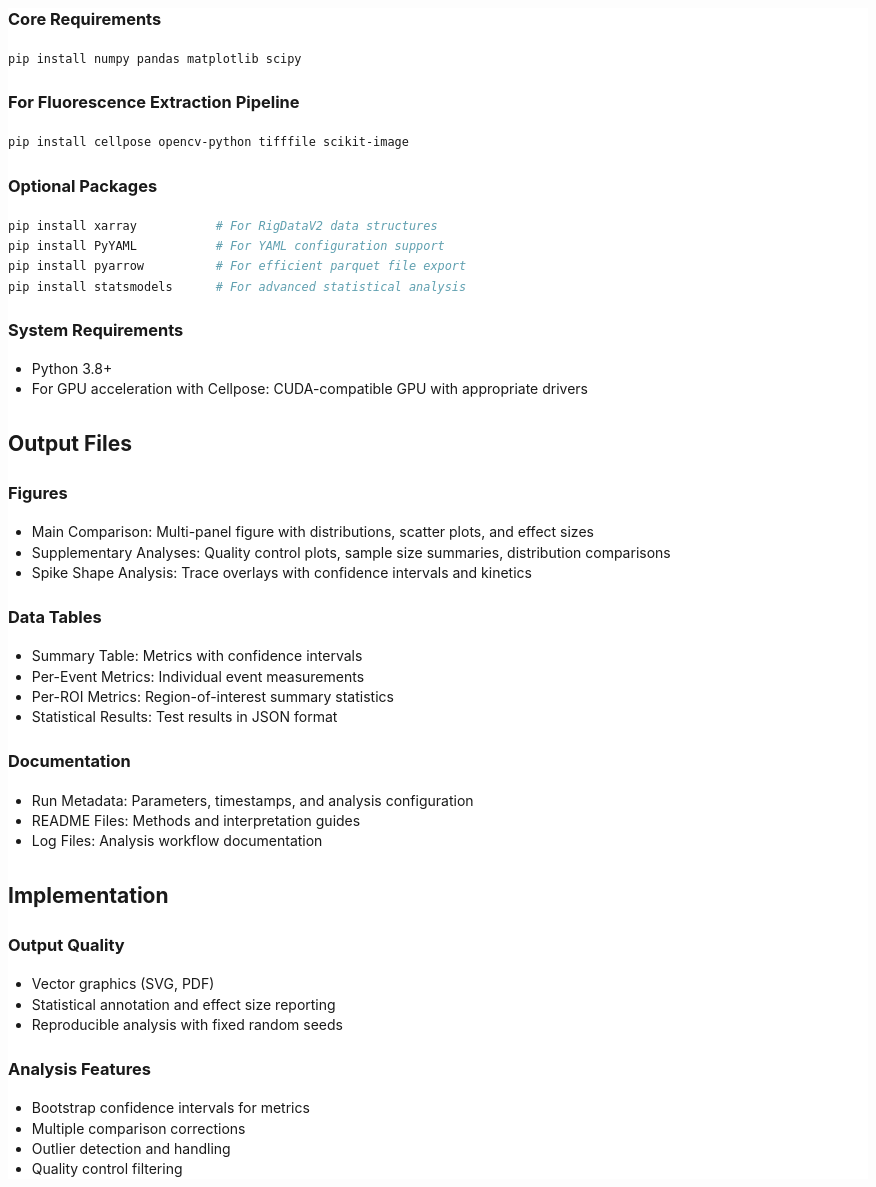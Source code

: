 ### Core Requirements
```bash
pip install numpy pandas matplotlib scipy
```

### For Fluorescence Extraction Pipeline
```bash
pip install cellpose opencv-python tifffile scikit-image
```

### Optional Packages
```bash
pip install xarray           # For RigDataV2 data structures
pip install PyYAML           # For YAML configuration support  
pip install pyarrow          # For efficient parquet file export
pip install statsmodels      # For advanced statistical analysis
```

### System Requirements
- Python 3.8+
- For GPU acceleration with Cellpose: CUDA-compatible GPU with appropriate drivers

## Output Files

### Figures
- Main Comparison: Multi-panel figure with distributions, scatter plots, and effect sizes
- Supplementary Analyses: Quality control plots, sample size summaries, distribution comparisons
- Spike Shape Analysis: Trace overlays with confidence intervals and kinetics

### Data Tables
- Summary Table: Metrics with confidence intervals
- Per-Event Metrics: Individual event measurements
- Per-ROI Metrics: Region-of-interest summary statistics
- Statistical Results: Test results in JSON format

### Documentation
- Run Metadata: Parameters, timestamps, and analysis configuration
- README Files: Methods and interpretation guides
- Log Files: Analysis workflow documentation

## Implementation

### Output Quality
- Vector graphics (SVG, PDF)
- Statistical annotation and effect size reporting
- Reproducible analysis with fixed random seeds

### Analysis Features
- Bootstrap confidence intervals for metrics
- Multiple comparison corrections
- Outlier detection and handling
- Quality control filtering
